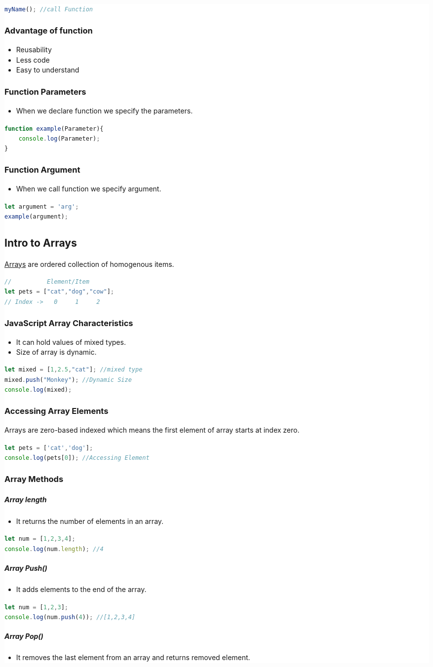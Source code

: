 ```JavaScript
myName(); //call Function
```

### Advantage of function
- Reusability
- Less code
- Easy to understand

### Function Parameters
- When we declare function we specify the parameters.
```JavaScript
function example(Parameter){
	console.log(Parameter);
}
```
### Function Argument
- When we call function we specify argument.
```JavaScript
let argument = 'arg';
example(argument);
```

## Intro to Arrays
<u>Arrays</u> are ordered collection of homogenous items.
```JavaScript
//          Element/Item
let pets = ["cat","dog","cow"];
// Index ->   0     1     2 
```

### JavaScript Array Characteristics
- It can hold values of mixed types.
- Size of array is dynamic.
```JavaScript
let mixed = [1,2.5,"cat"]; //mixed type
mixed.push("Monkey"); //Dynamic Size
console.log(mixed);
```

### Accessing Array Elements
Arrays are zero-based indexed which means the first element of array starts at index zero.
```JavaScript
let pets = ['cat','dog'];
console.log(pets[0]); //Accessing Element
```

### Array Methods
##### Array length
- It returns the number of elements in an array.
```JavaScript
let num = [1,2,3,4];
console.log(num.length); //4
```
##### Array Push()
- It adds elements to the end of the array.
```JavaScript
let num = [1,2,3];
console.log(num.push(4)); //[1,2,3,4]
```
##### Array Pop()
- It removes the last element from an array and returns removed element.
```JavaScript
```